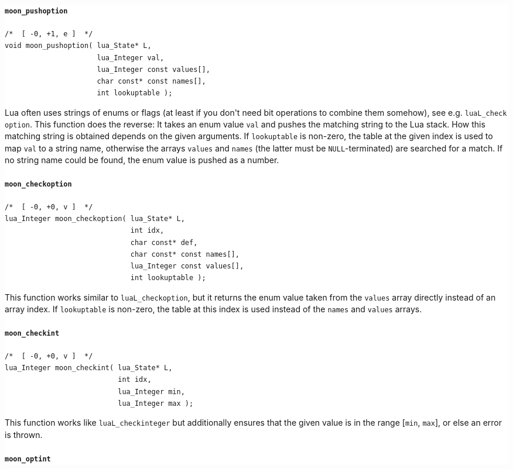 
####                       `moon_pushoption`                      ####

    /*  [ -0, +1, e ]  */
    void moon_pushoption( lua_State* L,
                          lua_Integer val,
                          lua_Integer const values[],
                          char const* const names[],
                          int lookuptable );

Lua often uses strings of enums or flags (at least if you don't need
bit operations to combine them somehow), see e.g. `luaL_checkoption`.
This function does the reverse: It takes an enum value `val` and
pushes the matching string to the Lua stack. How this matching string
is obtained depends on the given arguments. If `lookuptable` is
non-zero, the table at the given index is used to map `val` to a
string name, otherwise the arrays `values` and `names` (the latter
must be `NULL`-terminated) are searched for a match. If no string name
could be found, the enum value is pushed as a number.


####                      `moon_checkoption`                      ####

    /*  [ -0, +0, v ]  */
    lua_Integer moon_checkoption( lua_State* L,
                                  int idx,
                                  char const* def,
                                  char const* const names[],
                                  lua_Integer const values[],
                                  int lookuptable );


This function works similar to `luaL_checkoption`, but it returns the
enum value taken from the `values` array directly instead of an array
index. If `lookuptable` is non-zero, the table at this index is used
instead of the `names` and `values` arrays.


####                        `moon_checkint`                       ####

    /*  [ -0, +0, v ]  */
    lua_Integer moon_checkint( lua_State* L,
                               int idx,
                               lua_Integer min,
                               lua_Integer max );

This function works like `luaL_checkinteger` but additionally ensures
that the given value is in the range [`min`, `max`], or else an error
is thrown.


####                         `moon_optint`                        ####
